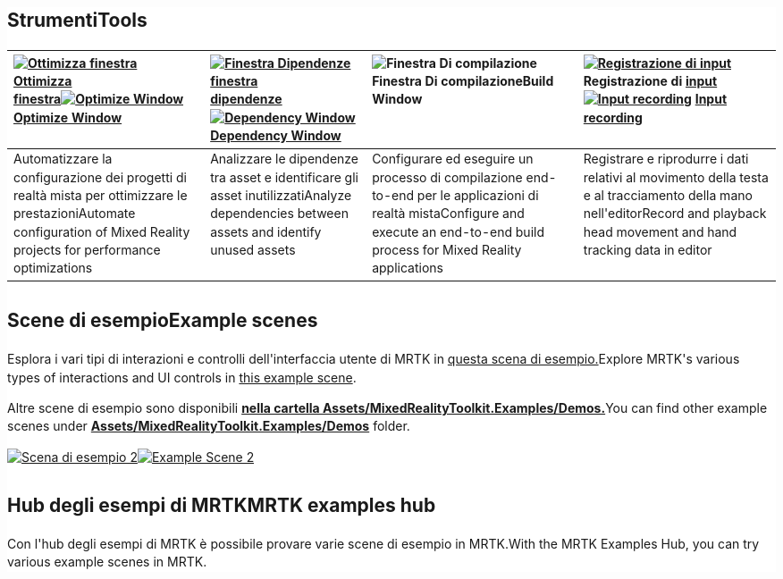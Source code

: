 ## <a name="tools"></a><span data-ttu-id="b6b64-228">Strumenti</span><span class="sxs-lookup"><span data-stu-id="b6b64-228">Tools</span></span>

|  <span data-ttu-id="b6b64-229">[ ![ Ottimizza finestra Ottimizza](features/images/MRTK_Icon_OptimizeWindow.png)](features/tools/optimize-window.md) [finestra](features/tools/optimize-window.md)</span><span class="sxs-lookup"><span data-stu-id="b6b64-229">[![Optimize Window](features/images/MRTK_Icon_OptimizeWindow.png)](features/tools/optimize-window.md) [Optimize Window](features/tools/optimize-window.md)</span></span> | <span data-ttu-id="b6b64-230">[ ![ Finestra Dipendenze finestra](features/images/MRTK_Icon_DependencyWindow.png)](features/tools/dependency-window.md) [dipendenze](features/tools/dependency-window.md)</span><span class="sxs-lookup"><span data-stu-id="b6b64-230">[![Dependency Window](features/images/MRTK_Icon_DependencyWindow.png)](features/tools/dependency-window.md) [Dependency Window](features/tools/dependency-window.md)</span></span> | ![Finestra Di compilazione](features/images/MRTK_Icon_BuildWindow.png) <span data-ttu-id="b6b64-232">Finestra Di compilazione</span><span class="sxs-lookup"><span data-stu-id="b6b64-232">Build Window</span></span> | <span data-ttu-id="b6b64-233">[ ![ Registrazione di input](features/images/MRTK_Icon_InputRecording.png)](features/input-simulation/input-animation-recording.md) Registrazione di [input](features/input-simulation/input-animation-recording.md)</span><span class="sxs-lookup"><span data-stu-id="b6b64-233">[![Input recording](features/images/MRTK_Icon_InputRecording.png)](features/input-simulation/input-animation-recording.md) [Input recording](features/input-simulation/input-animation-recording.md)</span></span> |
|:--- | :--- | :--- | :--- |
| <span data-ttu-id="b6b64-234">Automatizzare la configurazione dei progetti di realtà mista per ottimizzare le prestazioni</span><span class="sxs-lookup"><span data-stu-id="b6b64-234">Automate configuration of Mixed Reality projects for performance optimizations</span></span> | <span data-ttu-id="b6b64-235">Analizzare le dipendenze tra asset e identificare gli asset inutilizzati</span><span class="sxs-lookup"><span data-stu-id="b6b64-235">Analyze dependencies between assets and identify unused assets</span></span> |  <span data-ttu-id="b6b64-236">Configurare ed eseguire un processo di compilazione end-to-end per le applicazioni di realtà mista</span><span class="sxs-lookup"><span data-stu-id="b6b64-236">Configure and execute an end-to-end build process for Mixed Reality applications</span></span> | <span data-ttu-id="b6b64-237">Registrare e riprodurre i dati relativi al movimento della testa e al tracciamento della mano nell'editor</span><span class="sxs-lookup"><span data-stu-id="b6b64-237">Record and playback head movement and hand tracking data in editor</span></span> |

## <a name="example-scenes"></a><span data-ttu-id="b6b64-238">Scene di esempio</span><span class="sxs-lookup"><span data-stu-id="b6b64-238">Example scenes</span></span>

<span data-ttu-id="b6b64-239">Esplora i vari tipi di interazioni e controlli dell'interfaccia utente di MRTK in [questa scena di esempio.](features/example-scenes/hand-interaction-examples.md)</span><span class="sxs-lookup"><span data-stu-id="b6b64-239">Explore MRTK's various types of interactions and UI controls in [this example scene](features/example-scenes/hand-interaction-examples.md).</span></span>

<span data-ttu-id="b6b64-240">Altre scene di esempio sono disponibili [**nella cartella Assets/MixedRealityToolkit.Examples/Demos.**](/Assets/MixedRealityToolkit.Examples/Demos)</span><span class="sxs-lookup"><span data-stu-id="b6b64-240">You can find  other example scenes under [**Assets/MixedRealityToolkit.Examples/Demos**](/Assets/MixedRealityToolkit.Examples/Demos) folder.</span></span>

<span data-ttu-id="b6b64-241">[![Scena di esempio 2](features/images/MRTK_Examples.png)](features/example-scenes/hand-interaction-examples.md)</span><span class="sxs-lookup"><span data-stu-id="b6b64-241">[![Example Scene 2](features/images/MRTK_Examples.png)](features/example-scenes/hand-interaction-examples.md)</span></span>

## <a name="mrtk-examples-hub"></a><span data-ttu-id="b6b64-242">Hub degli esempi di MRTK</span><span class="sxs-lookup"><span data-stu-id="b6b64-242">MRTK examples hub</span></span>

<span data-ttu-id="b6b64-243">Con l'hub degli esempi di MRTK è possibile provare varie scene di esempio in MRTK.</span><span class="sxs-lookup"><span data-stu-id="b6b64-243">With the MRTK Examples Hub, you can try various example scenes in MRTK.</span></span>